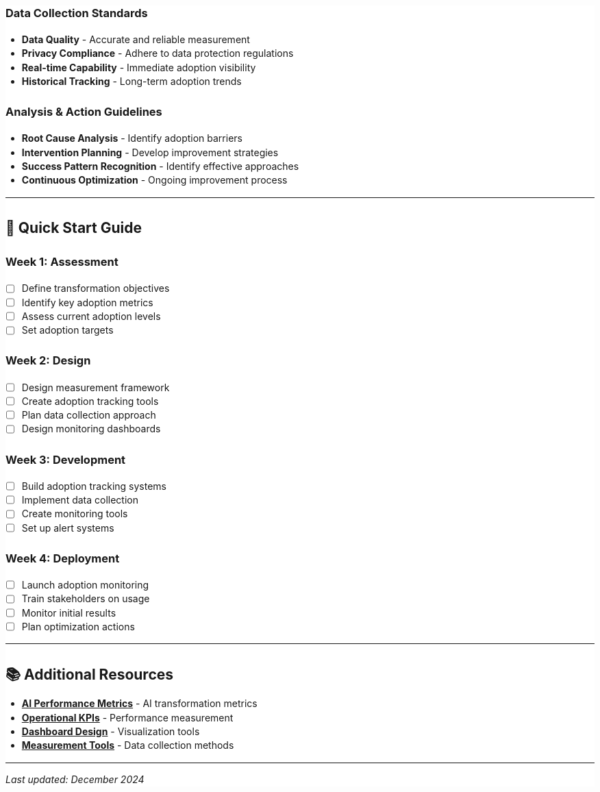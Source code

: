 ### **Data Collection Standards**
- **Data Quality** - Accurate and reliable measurement
- **Privacy Compliance** - Adhere to data protection regulations
- **Real-time Capability** - Immediate adoption visibility
- **Historical Tracking** - Long-term adoption trends

### **Analysis & Action Guidelines**
- **Root Cause Analysis** - Identify adoption barriers
- **Intervention Planning** - Develop improvement strategies
- **Success Pattern Recognition** - Identify effective approaches
- **Continuous Optimization** - Ongoing improvement process

---

## 🚀 **Quick Start Guide**

### **Week 1: Assessment**
- [ ] Define transformation objectives
- [ ] Identify key adoption metrics
- [ ] Assess current adoption levels
- [ ] Set adoption targets

### **Week 2: Design**
- [ ] Design measurement framework
- [ ] Create adoption tracking tools
- [ ] Plan data collection approach
- [ ] Design monitoring dashboards

### **Week 3: Development**
- [ ] Build adoption tracking systems
- [ ] Implement data collection
- [ ] Create monitoring tools
- [ ] Set up alert systems

### **Week 4: Deployment**
- [ ] Launch adoption monitoring
- [ ] Train stakeholders on usage
- [ ] Monitor initial results
- [ ] Plan optimization actions

---

## 📚 **Additional Resources**

- **[AI Performance Metrics](../ai-performance-metrics/)** - AI transformation metrics
- **[Operational KPIs](../operational-kpis/)** - Performance measurement
- **[Dashboard Design](../dashboard-design/)** - Visualization tools
- **[Measurement Tools](../measurement-tools/)** - Data collection methods

---

*Last updated: December 2024*

